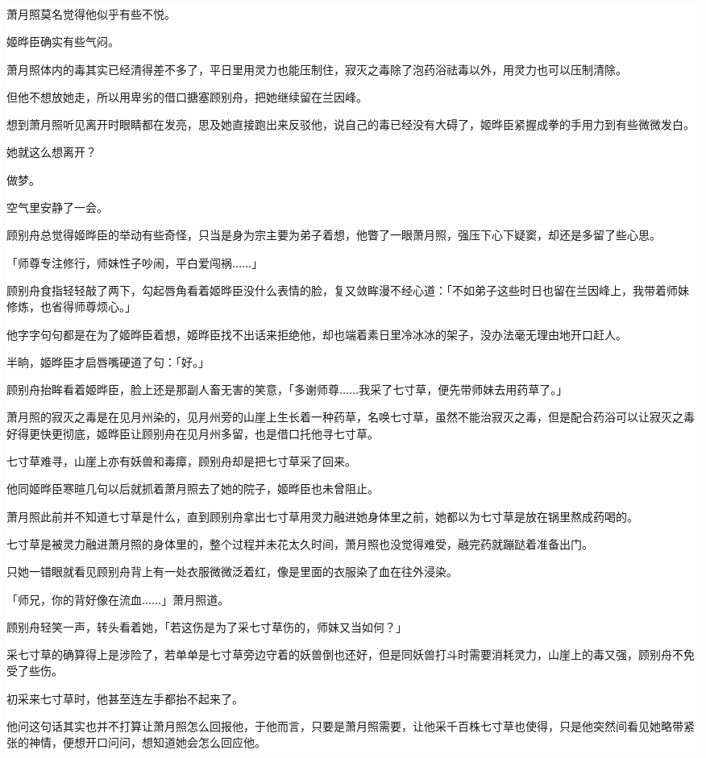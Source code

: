 萧月照莫名觉得他似乎有些不悦。


姬晔臣确实有些气闷。


萧月照体内的毒其实已经清得差不多了，平日里用灵力也能压制住，寂灭之毒除了泡药浴祛毒以外，用灵力也可以压制清除。


但他不想放她走，所以用卑劣的借口搪塞顾别舟，把她继续留在兰因峰。


想到萧月照听见离开时眼睛都在发亮，思及她直接跑出来反驳他，说自己的毒已经没有大碍了，姬晔臣紧握成拳的手用力到有些微微发白。


她就这么想离开？


做梦。


空气里安静了一会。


顾别舟总觉得姬晔臣的举动有些奇怪，只当是身为宗主要为弟子着想，他瞥了一眼萧月照，强压下心下疑窦，却还是多留了些心思。


「师尊专注修行，师妹性子吵闹，平白爱闯祸……」


顾别舟食指轻轻敲了两下，勾起唇角看着姬晔臣没什么表情的脸，复又敛眸漫不经心道：「不如弟子这些时日也留在兰因峰上，我带着师妹修炼，也省得师尊烦心。」


他字字句句都是在为了姬晔臣着想，姬晔臣找不出话来拒绝他，却也端着素日里冷冰冰的架子，没办法毫无理由地开口赶人。


半晌，姬晔臣才启唇嘴硬道了句：「好。」


顾别舟抬眸看着姬晔臣，脸上还是那副人畜无害的笑意，「多谢师尊……我采了七寸草，便先带师妹去用药草了。」


萧月照的寂灭之毒是在见月州染的，见月州旁的山崖上生长着一种药草，名唤七寸草，虽然不能治寂灭之毒，但是配合药浴可以让寂灭之毒好得更快更彻底，姬晔臣让顾别舟在见月州多留，也是借口托他寻七寸草。


七寸草难寻，山崖上亦有妖兽和毒瘴，顾别舟却是把七寸草采了回来。


他同姬晔臣寒暄几句以后就抓着萧月照去了她的院子，姬晔臣也未曾阻止。


萧月照此前并不知道七寸草是什么，直到顾别舟拿出七寸草用灵力融进她身体里之前，她都以为七寸草是放在锅里熬成药喝的。


七寸草是被灵力融进萧月照的身体里的，整个过程并未花太久时间，萧月照也没觉得难受，融完药就蹦跶着准备出门。


只她一错眼就看见顾别舟背上有一处衣服微微泛着红，像是里面的衣服染了血在往外浸染。


「师兄，你的背好像在流血……」萧月照道。


顾别舟轻笑一声，转头看着她，「若这伤是为了采七寸草伤的，师妹又当如何？」


采七寸草的确算得上是涉险了，若单单是七寸草旁边守着的妖兽倒也还好，但是同妖兽打斗时需要消耗灵力，山崖上的毒又强，顾别舟不免受了些伤。


初采来七寸草时，他甚至连左手都抬不起来了。


他问这句话其实也并不打算让萧月照怎么回报他，于他而言，只要是萧月照需要，让他采千百株七寸草也使得，只是他突然间看见她略带紧张的神情，便想开口问问，想知道她会怎么回应他。
